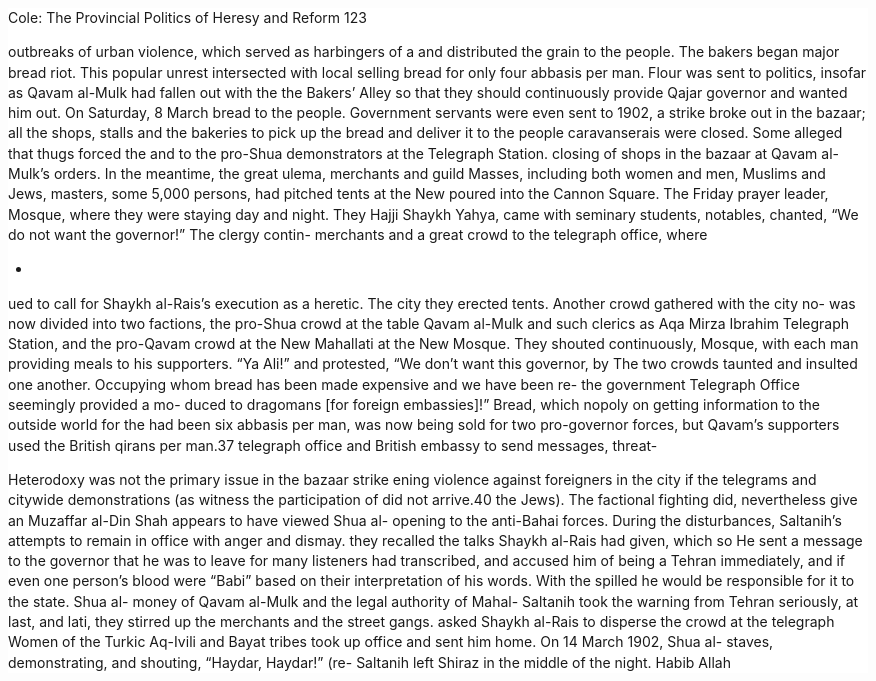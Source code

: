 Cole: The Provincial Politics of Heresy and Reform                                      123

outbreaks of urban violence, which served as harbingers of a               and distributed the grain to the people. The bakers began
major bread riot. This popular unrest intersected with local               selling bread for only four abbasis per man. Flour was sent to
politics, insofar as Qavam al-Mulk had fallen out with the                 the Bakers’ Alley so that they should continuously provide
Qajar governor and wanted him out. On Saturday, 8 March                    bread to the people. Government servants were even sent to
1902, a strike broke out in the bazaar; all the shops, stalls and          the bakeries to pick up the bread and deliver it to the people
caravanserais were closed. Some alleged that thugs forced the              and to the pro-Shua demonstrators at the Telegraph Station.
closing of shops in the bazaar at Qavam al-Mulk’s orders.                        In the meantime, the great ulema, merchants and guild
Masses, including both women and men, Muslims and Jews,                    masters, some 5,000 persons, had pitched tents at the New
poured into the Cannon Square. The Friday prayer leader,                   Mosque, where they were staying day and night. They
Hajji Shaykh Yahya, came with seminary students, notables,                 chanted, “We do not want the governor!” The clergy contin-
merchants and a great crowd to the telegraph office, where

-

ued to call for Shaykh al-Rais’s execution as a heretic. The city
they erected tents. Another crowd gathered with the city no-               was now divided into two factions, the pro-Shua crowd at the
table Qavam al-Mulk and such clerics as Aqa Mirza Ibrahim                  Telegraph Station, and the pro-Qavam crowd at the New
Mahallati at the New Mosque. They shouted continuously,                    Mosque, with each man providing meals to his supporters.
“Ya Ali!” and protested, “We don’t want this governor, by                  The two crowds taunted and insulted one another. Occupying
whom bread has been made expensive and we have been re-                    the government Telegraph Office seemingly provided a mo-
duced to dragomans [for foreign embassies]!” Bread, which                  nopoly on getting information to the outside world for the
had been six abbasis per man, was now being sold for two                   pro-governor forces, but Qavam’s supporters used the British
qirans per man.37                                                          telegraph office and British embassy to send messages, threat-

Heterodoxy was not the primary issue in the bazaar strike            ening violence against foreigners in the city if the telegrams
and citywide demonstrations (as witness the participation of               did not arrive.40
the Jews). The factional fighting did, nevertheless give an                      Muzaffar al-Din Shah appears to have viewed Shua al-
opening to the anti-Bahai forces. During the disturbances,                 Saltanih’s attempts to remain in office with anger and dismay.
they recalled the talks Shaykh al-Rais had given, which so                 He sent a message to the governor that he was to leave for
many listeners had transcribed, and accused him of being a                 Tehran immediately, and if even one person’s blood were
“Babi” based on their interpretation of his words. With the                spilled he would be responsible for it to the state. Shua al-
money of Qavam al-Mulk and the legal authority of Mahal-                   Saltanih took the warning from Tehran seriously, at last, and
lati, they stirred up the merchants and the street gangs.                  asked Shaykh al-Rais to disperse the crowd at the telegraph
Women of the Turkic Aq-Ivili and Bayat tribes took up                      office and sent him home. On 14 March 1902, Shua al-
staves, demonstrating, and shouting, “Haydar, Haydar!” (re-                Saltanih left Shiraz in the middle of the night. Habib Allah